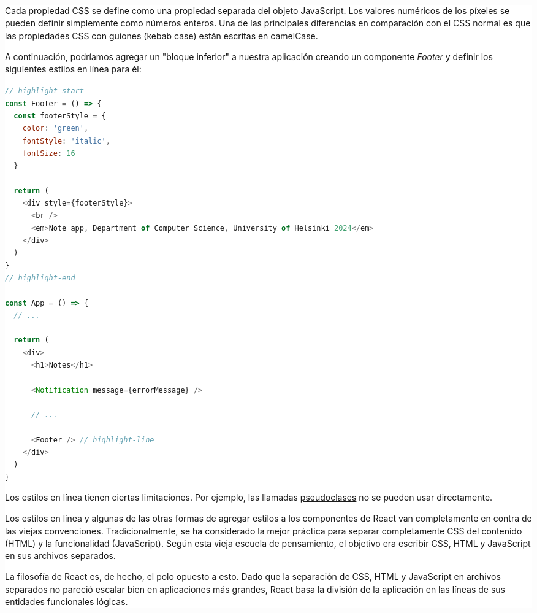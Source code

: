 Cada propiedad CSS se define como una propiedad separada del objeto JavaScript. Los valores numéricos de los píxeles se pueden definir simplemente como números enteros. Una de las principales diferencias en comparación con el CSS normal es que las propiedades CSS con guiones (kebab case) están escritas en camelCase.

A continuación, podríamos agregar un "bloque inferior" a nuestra aplicación creando un componente <i>Footer</i> y definir los siguientes estilos en línea para él:

```js
// highlight-start
const Footer = () => {
  const footerStyle = {
    color: 'green',
    fontStyle: 'italic',
    fontSize: 16
  }

  return (
    <div style={footerStyle}>
      <br />
      <em>Note app, Department of Computer Science, University of Helsinki 2024</em>
    </div>
  )
}
// highlight-end

const App = () => {
  // ...

  return (
    <div>
      <h1>Notes</h1>

      <Notification message={errorMessage} />

      // ...  

      <Footer /> // highlight-line
    </div>
  )
}
```

Los estilos en línea tienen ciertas limitaciones. Por ejemplo, las llamadas [pseudoclases](https://developer.mozilla.org/es/docs/Web/CSS/Pseudo-classes) no se pueden usar directamente.

Los estilos en línea y algunas de las otras formas de agregar estilos a los componentes de React van completamente en contra de las viejas convenciones. Tradicionalmente, se ha considerado la mejor práctica para separar completamente CSS del contenido (HTML) y la funcionalidad (JavaScript). Según esta vieja escuela de pensamiento, el objetivo era escribir CSS, HTML y JavaScript en sus archivos separados.

La filosofía de React es, de hecho, el polo opuesto a esto. Dado que la separación de CSS, HTML y JavaScript en archivos separados no pareció escalar bien en aplicaciones más grandes, React basa la división de la aplicación en las líneas de sus entidades funcionales lógicas.
